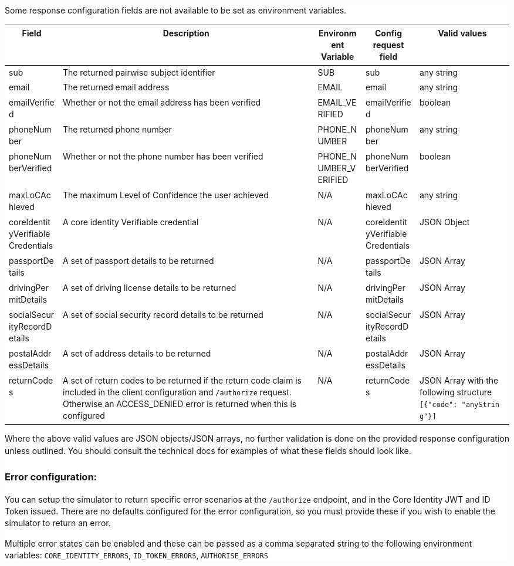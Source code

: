 Some response configuration fields are not available to be set as environment variables.

| Field                             | Description                                                                                                                                                                                          | Environment Variable  | Config request field              | Valid values                                                      |
| --------------------------------- | ---------------------------------------------------------------------------------------------------------------------------------------------------------------------------------------------------- | --------------------- | --------------------------------- | ----------------------------------------------------------------- |
| sub                               | The returned pairwise subject identifier                                                                                                                                                             | SUB                   | sub                               | any string                                                        |
| email                             | The returned email address                                                                                                                                                                           | EMAIL                 | email                             | any string                                                        |
| emailVerified                     | Whether or not the email address has been verified                                                                                                                                                   | EMAIL_VERIFIED        | emailVerified                     | boolean                                                           |
| phoneNumber                       | The returned phone number                                                                                                                                                                            | PHONE_NUMBER          | phoneNumber                       | any string                                                        |
| phoneNumberVerified               | Whether or not the phone number has been verified                                                                                                                                                    | PHONE_NUMBER_VERIFIED | phoneNumberVerified               | boolean                                                           |
| maxLoCAchieved                    | The maximum Level of Confidence the user achieved                                                                                                                                                    | N/A                   | maxLoCAchieved                    | any string                                                        |
| coreIdentityVerifiableCredentials | A core identity Verifiable credential                                                                                                                                                                | N/A                   | coreIdentityVerifiableCredentials | JSON Object                                                       |
| passportDetails                   | A set of passport details to be returned                                                                                                                                                             | N/A                   | passportDetails                   | JSON Array                                                        |
| drivingPermitDetails              | A set of driving license details to be returned                                                                                                                                                      | N/A                   | drivingPermitDetails              | JSON Array                                                        |
| socialSecurityRecordDetails       | A set of social security record details to be returned                                                                                                                                               | N/A                   | socialSecurityRecordDetails       | JSON Array                                                        |
| postalAddressDetails              | A set of address details to be returned                                                                                                                                                              | N/A                   | postalAddressDetails              | JSON Array                                                        |
| returnCodes                       | A set of return codes to be returned if the return code claim is included in the client configuration and `/authorize` request. Otherwise an ACCESS_DENIED error is returned when this is configured | N/A                   | returnCodes                       | JSON Array with the following structure `[{"code": "anyString"}]` |

Where the above valid values are JSON objects/JSON arrays, no further validation is done on the provided response configuration unless outlined. You should consult the technical docs for examples of what these fields should look like.

### Error configuration:

You can setup the simulator to return specific error scenarios at the `/authorize` endpoint, and in the Core Identity JWT and ID Token issued. There are no defaults configured for the error configuration, so you must provide these if you wish to enable the simulator to return an error.

Multiple error states can be enabled and these can be passed as a comma separated string to the following environment variables:
`CORE_IDENTITY_ERRORS`, `ID_TOKEN_ERRORS`, `AUTHORISE_ERRORS`
